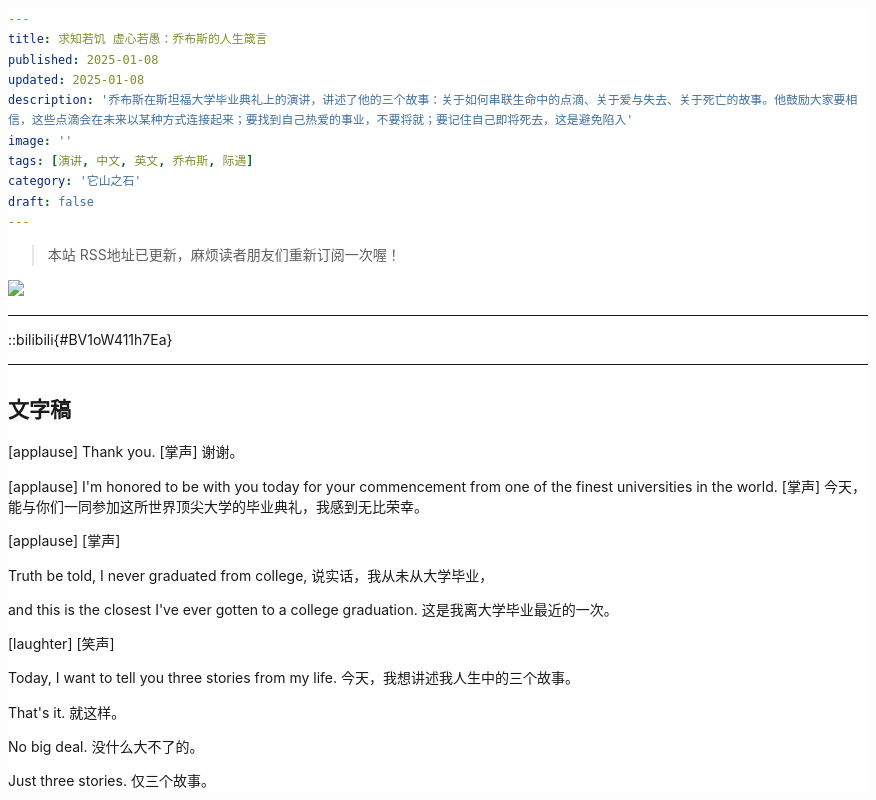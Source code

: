 ```yaml
---
title: 求知若饥 虚心若愚：乔布斯的人生箴言
published: 2025-01-08
updated: 2025-01-08
description: '乔布斯在斯坦福大学毕业典礼上的演讲，讲述了他的三个故事：关于如何串联生命中的点滴、关于爱与失去、关于死亡的故事。他鼓励大家要相信，这些点滴会在未来以某种方式连接起来；要找到自己热爱的事业，不要将就；要记住自己即将死去，这是避免陷入'
image: ''
tags: [演讲, 中文, 英文, 乔布斯, 际遇]
category: '它山之石'
draft: false
---
```


> 本站 RSS地址已更新，麻烦读者朋友们重新订阅一次喔！

![](https://blog-1259751088.cos.ap-shanghai.myqcloud.com/20250108091020774.png?imageSlim)

---

::bilibili{#BV1oW411h7Ea}

---

## 文字稿

[applause] Thank you.
[掌声] 谢谢。

[applause] I'm honored to be with you today for your commencement from one of the finest universities in the world.
[掌声] 今天，能与你们一同参加这所世界顶尖大学的毕业典礼，我感到无比荣幸。

[applause]
[掌声]

Truth be told, I never graduated from college,
说实话，我从未从大学毕业，

and this is the closest I've ever gotten to a college graduation.
这是我离大学毕业最近的一次。

[laughter]
[笑声]

Today, I want to tell you three stories from my life.
今天，我想讲述我人生中的三个故事。

That's it.
就这样。

No big deal.
没什么大不了的。

Just three stories.
仅三个故事。
